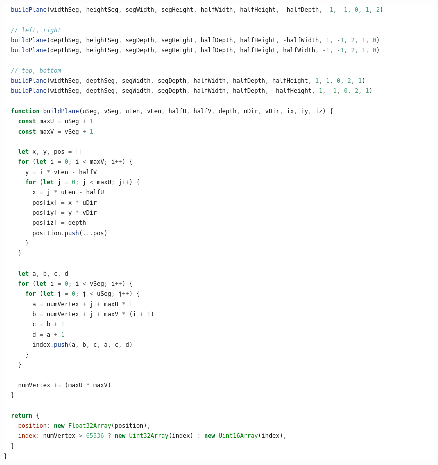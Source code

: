 ```js
  buildPlane(widthSeg, heightSeg, segWidth, segHeight, halfWidth, halfHeight, -halfDepth, -1, -1, 0, 1, 2)

  // left, right
  buildPlane(depthSeg, heightSeg, segDepth, segHeight, halfDepth, halfHeight, -halfWidth, 1, -1, 2, 1, 0)
  buildPlane(depthSeg, heightSeg, segDepth, segHeight, halfDepth, halfHeight, halfWidth, -1, -1, 2, 1, 0)

  // top, bottom
  buildPlane(widthSeg, depthSeg, segWidth, segDepth, halfWidth, halfDepth, halfHeight, 1, 1, 0, 2, 1)
  buildPlane(widthSeg, depthSeg, segWidth, segDepth, halfWidth, halfDepth, -halfHeight, 1, -1, 0, 2, 1)

  function buildPlane(uSeg, vSeg, uLen, vLen, halfU, halfV, depth, uDir, vDir, ix, iy, iz) {
    const maxU = uSeg + 1
    const maxV = vSeg + 1

    let x, y, pos = []
    for (let i = 0; i < maxV; i++) {
      y = i * vLen - halfV
      for (let j = 0; j < maxU; j++) {
        x = j * uLen - halfU
        pos[ix] = x * uDir
        pos[iy] = y * vDir
        pos[iz] = depth
        position.push(...pos)
      }
    }

    let a, b, c, d
    for (let i = 0; i < vSeg; i++) {
      for (let j = 0; j < uSeg; j++) {
        a = numVertex + j + maxU * i
        b = numVertex + j + maxV * (i + 1)
        c = b + 1
        d = a + 1
        index.push(a, b, c, a, c, d)
      }
    }

    numVertex += (maxU * maxV)
  }

  return {
    position: new Float32Array(position),
    index: numVertex > 65536 ? new Uint32Array(index) : new Uint16Array(index),
  }
}
```
